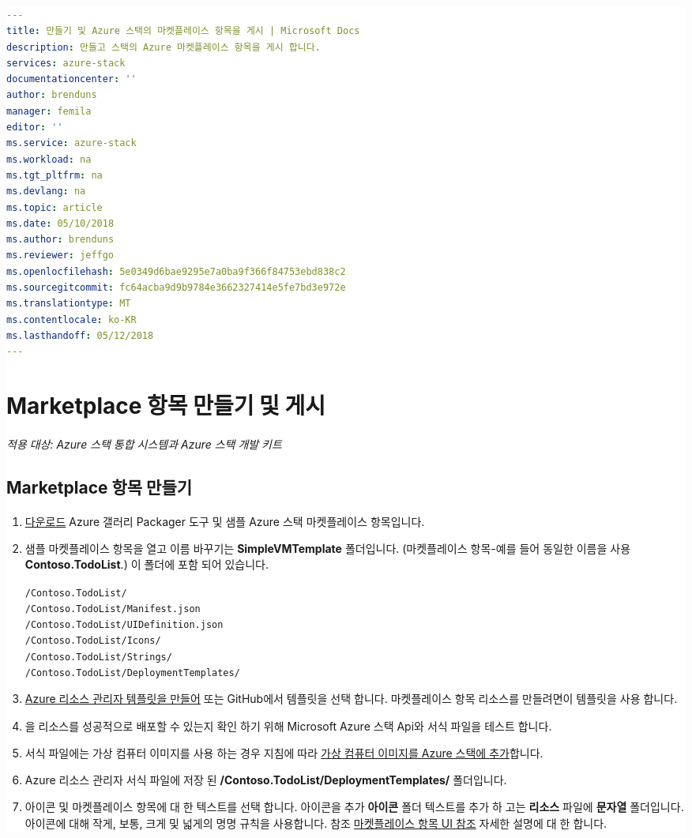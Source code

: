```yaml
---
title: 만들기 및 Azure 스택의 마켓플레이스 항목을 게시 | Microsoft Docs
description: 만들고 스택의 Azure 마켓플레이스 항목을 게시 합니다.
services: azure-stack
documentationcenter: ''
author: brenduns
manager: femila
editor: ''
ms.service: azure-stack
ms.workload: na
ms.tgt_pltfrm: na
ms.devlang: na
ms.topic: article
ms.date: 05/10/2018
ms.author: brenduns
ms.reviewer: jeffgo
ms.openlocfilehash: 5e0349d6bae9295e7a0ba9f366f84753ebd838c2
ms.sourcegitcommit: fc64acba9d9b9784e3662327414e5fe7bd3e972e
ms.translationtype: MT
ms.contentlocale: ko-KR
ms.lasthandoff: 05/12/2018
---
```

# <a name="create-and-publish-a-marketplace-item"></a>Marketplace 항목 만들기 및 게시

*적용 대상: Azure 스택 통합 시스템과 Azure 스택 개발 키트*

## <a name="create-a-marketplace-item"></a>Marketplace 항목 만들기
1. [다운로드](http://www.aka.ms/azurestackmarketplaceitem) Azure 갤러리 Packager 도구 및 샘플 Azure 스택 마켓플레이스 항목입니다.
2. 샘플 마켓플레이스 항목을 열고 이름 바꾸기는 **SimpleVMTemplate** 폴더입니다. (마켓플레이스 항목-예를 들어 동일한 이름을 사용 **Contoso.TodoList**.) 이 폴더에 포함 되어 있습니다.
   
       /Contoso.TodoList/
       /Contoso.TodoList/Manifest.json
       /Contoso.TodoList/UIDefinition.json
       /Contoso.TodoList/Icons/
       /Contoso.TodoList/Strings/
       /Contoso.TodoList/DeploymentTemplates/
3. [Azure 리소스 관리자 템플릿을 만들어](../azure-resource-manager/resource-group-authoring-templates.md) 또는 GitHub에서 템플릿을 선택 합니다. 마켓플레이스 항목 리소스를 만들려면이 템플릿을 사용 합니다.
4. 을 리소스를 성공적으로 배포할 수 있는지 확인 하기 위해 Microsoft Azure 스택 Api와 서식 파일을 테스트 합니다.
5. 서식 파일에는 가상 컴퓨터 이미지를 사용 하는 경우 지침에 따라 [가상 컴퓨터 이미지를 Azure 스택에 추가](azure-stack-add-vm-image.md)합니다.
6. Azure 리소스 관리자 서식 파일에 저장 된 **/Contoso.TodoList/DeploymentTemplates/** 폴더입니다.
7. 아이콘 및 마켓플레이스 항목에 대 한 텍스트를 선택 합니다. 아이콘을 추가 **아이콘** 폴더 텍스트를 추가 하 고는 **리소스** 파일에 **문자열** 폴더입니다. 아이콘에 대해 작게, 보통, 크게 및 넓게의 명명 규칙을 사용합니다. 참조 [마켓플레이스 항목 UI 참조](#reference-marketplace-item-ui) 자세한 설명에 대 한 합니다.
   